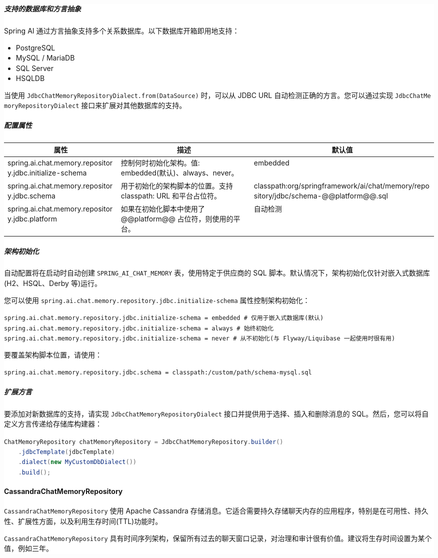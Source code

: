 ##### 支持的数据库和方言抽象

Spring AI 通过方言抽象支持多个关系数据库。以下数据库开箱即用地支持：

- PostgreSQL
- MySQL / MariaDB
- SQL Server
- HSQLDB

当使用 `JdbcChatMemoryRepositoryDialect.from(DataSource)` 时，可以从 JDBC URL 自动检测正确的方言。您可以通过实现 `JdbcChatMemoryRepositoryDialect` 接口来扩展对其他数据库的支持。

##### 配置属性

| 属性                                                    | 描述                                                         | 默认值                                                       |
| ------------------------------------------------------- | ------------------------------------------------------------ | ------------------------------------------------------------ |
| spring.ai.chat.memory.repository.jdbc.initialize-schema | 控制何时初始化架构。值: embedded(默认)、always、never。      | embedded                                                     |
| spring.ai.chat.memory.repository.jdbc.schema            | 用于初始化的架构脚本的位置。支持 classpath: URL 和平台占位符。 | classpath:org/springframework/ai/chat/memory/repository/jdbc/schema-@@platform@@.sql |
| spring.ai.chat.memory.repository.jdbc.platform          | 如果在初始化脚本中使用了 @@platform@@ 占位符，则使用的平台。 | 自动检测                                                     |

##### 架构初始化

自动配置将在启动时自动创建 `SPRING_AI_CHAT_MEMORY` 表，使用特定于供应商的 SQL 脚本。默认情况下，架构初始化仅针对嵌入式数据库(H2、HSQL、Derby 等)运行。

您可以使用 `spring.ai.chat.memory.repository.jdbc.initialize-schema` 属性控制架构初始化：

```properties
spring.ai.chat.memory.repository.jdbc.initialize-schema = embedded # 仅用于嵌入式数据库(默认)
spring.ai.chat.memory.repository.jdbc.initialize-schema = always # 始终初始化
spring.ai.chat.memory.repository.jdbc.initialize-schema = never # 从不初始化(与 Flyway/Liquibase 一起使用时很有用)
```

要覆盖架构脚本位置，请使用：

```properties
spring.ai.chat.memory.repository.jdbc.schema = classpath:/custom/path/schema-mysql.sql
```

##### 扩展方言

要添加对新数据库的支持，请实现 `JdbcChatMemoryRepositoryDialect` 接口并提供用于选择、插入和删除消息的 SQL。然后，您可以将自定义方言传递给存储库构建器：

```java
ChatMemoryRepository chatMemoryRepository = JdbcChatMemoryRepository.builder() 
    .jdbcTemplate(jdbcTemplate) 
    .dialect(new MyCustomDbDialect()) 
    .build();
```

#### CassandraChatMemoryRepository

`CassandraChatMemoryRepository` 使用 Apache Cassandra 存储消息。它适合需要持久存储聊天内存的应用程序，特别是在可用性、持久性、扩展性方面，以及利用生存时间(TTL)功能时。

`CassandraChatMemoryRepository` 具有时间序列架构，保留所有过去的聊天窗口记录，对治理和审计很有价值。建议将生存时间设置为某个值，例如三年。
